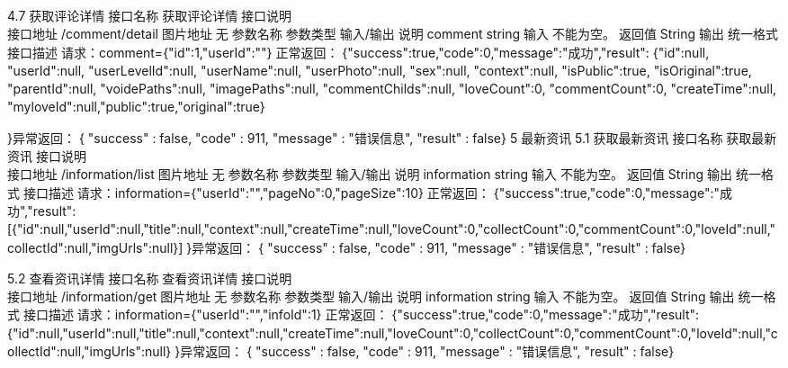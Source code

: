 

4.7	获取评论详情
接口名称	获取评论详情
接口说明	
接口地址	/comment/detail
图片地址	无
参数名称	参数类型	输入/输出	说明
comment	string	输入	不能为空。
返回值	String	输出	统一格式
接口描述	请求：comment={"id":1,"userId":""}
正常返回：
{"success":true,"code":0,"message":"成功","result":
{"id":null,
"userId":null,
"userLevelId":null,
"userName":null,
"userPhoto":null,
"sex":null,
"context":null,
"isPublic":true,
"isOriginal":true,
"parentId":null,
"voidePaths":null,
"imagePaths":null,
"commentChilds":null,
"loveCount":0,
"commentCount":0,
"createTime":null,
"myloveId":null,"public":true,"original":true}

}异常返回：
{  "success" : false,  "code" : 911,  "message" : "错误信息",  "result" : false} 
5	最新资讯
5.1	获取最新资讯
接口名称	获取最新资讯
接口说明	
接口地址	/information/list
图片地址	无
参数名称	参数类型	输入/输出	说明
information	string	输入	不能为空。
返回值	String	输出	统一格式
接口描述	请求：information={"userId":"","pageNo":0,"pageSize":10}
正常返回：
{"success":true,"code":0,"message":"成功","result":[{"id":null,"userId":null,"title":null,"context":null,"createTime":null,"loveCount":0,"collectCount":0,"commentCount":0,"loveId":null,"collectId":null,"imgUrls":null}]
}异常返回：
{  "success" : false,  "code" : 911,  "message" : "错误信息",  "result" : false} 

5.2	查看资讯详情
接口名称	查看资讯详情
接口说明	
接口地址	/information/get
图片地址	无
参数名称	参数类型	输入/输出	说明
information	string	输入	不能为空。
返回值	String	输出	统一格式
接口描述	请求：information={"userId":"","infoId":1}
正常返回：
{"success":true,"code":0,"message":"成功","result":{"id":null,"userId":null,"title":null,"context":null,"createTime":null,"loveCount":0,"collectCount":0,"commentCount":0,"loveId":null,"collectId":null,"imgUrls":null}
}异常返回：
{  "success" : false,  "code" : 911,  "message" : "错误信息",  "result" : false} 
